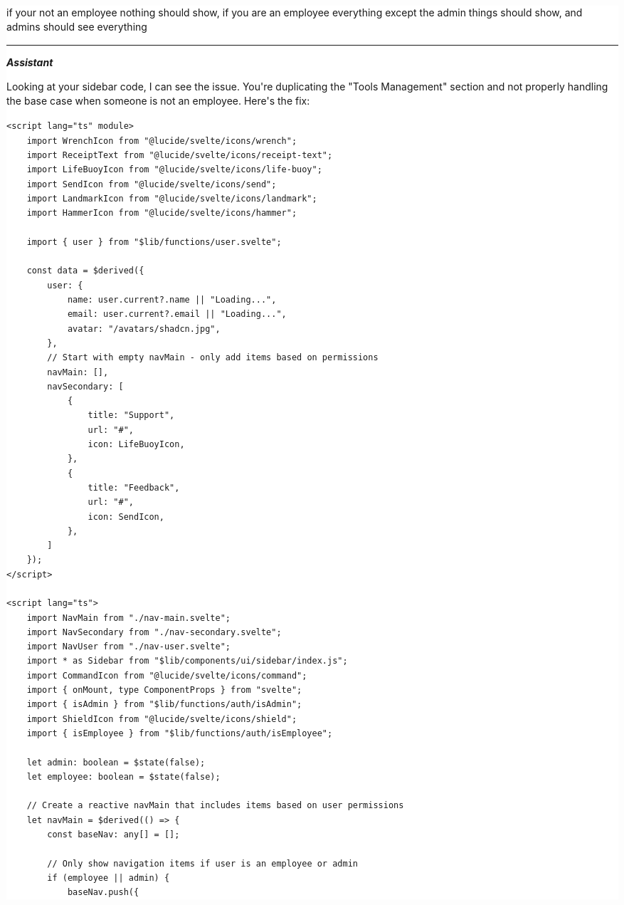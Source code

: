 if your not an employee nothing should show, if you are an employee everything except the admin things should show, and admins should see everything

---

_**Assistant**_

Looking at your sidebar code, I can see the issue. You're duplicating the "Tools Management" section and not properly handling the base case when someone is not an employee. Here's the fix:

````svelte
<script lang="ts" module>
	import WrenchIcon from "@lucide/svelte/icons/wrench";
	import ReceiptText from "@lucide/svelte/icons/receipt-text";
	import LifeBuoyIcon from "@lucide/svelte/icons/life-buoy";
	import SendIcon from "@lucide/svelte/icons/send";
	import LandmarkIcon from "@lucide/svelte/icons/landmark";
	import HammerIcon from "@lucide/svelte/icons/hammer";

	import { user } from "$lib/functions/user.svelte";

	const data = $derived({
		user: {
			name: user.current?.name || "Loading...",
			email: user.current?.email || "Loading...",
			avatar: "/avatars/shadcn.jpg",
		},
		// Start with empty navMain - only add items based on permissions
		navMain: [],
		navSecondary: [
			{
				title: "Support",
				url: "#",
				icon: LifeBuoyIcon,
			},
			{
				title: "Feedback",
				url: "#",
				icon: SendIcon,
			},
		]
	});
</script>

<script lang="ts">
	import NavMain from "./nav-main.svelte";
	import NavSecondary from "./nav-secondary.svelte";
	import NavUser from "./nav-user.svelte";
	import * as Sidebar from "$lib/components/ui/sidebar/index.js";
	import CommandIcon from "@lucide/svelte/icons/command";
	import { onMount, type ComponentProps } from "svelte";
    import { isAdmin } from "$lib/functions/auth/isAdmin";
	import ShieldIcon from "@lucide/svelte/icons/shield";
    import { isEmployee } from "$lib/functions/auth/isEmployee";

	let admin: boolean = $state(false);
	let employee: boolean = $state(false);

    // Create a reactive navMain that includes items based on user permissions
    let navMain = $derived(() => {
        const baseNav: any[] = [];

		// Only show navigation items if user is an employee or admin
		if (employee || admin) {
			baseNav.push({
````